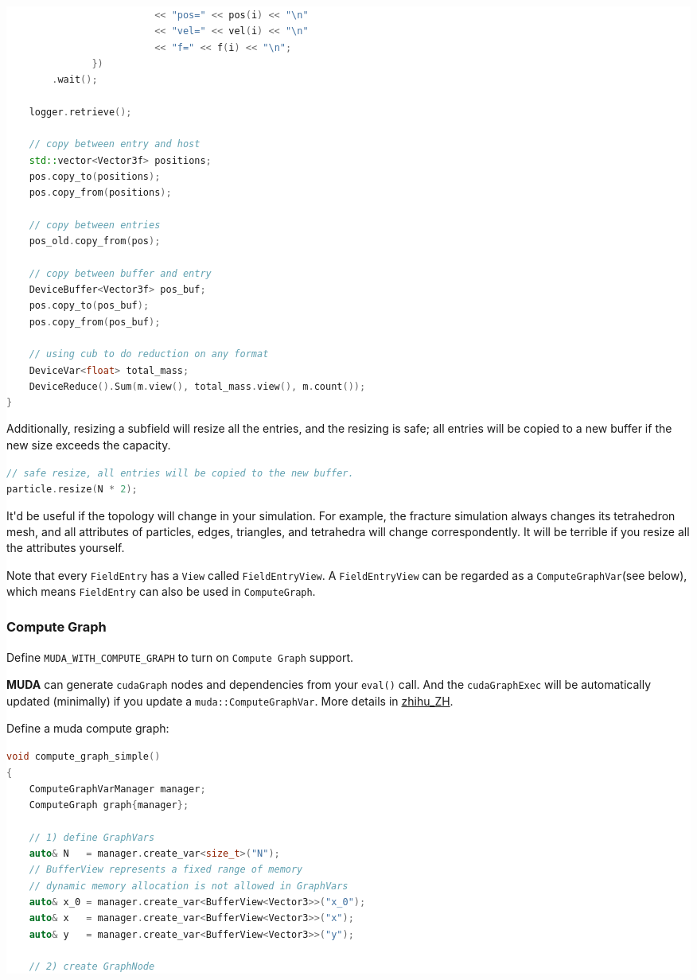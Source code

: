 ```cpp
                          << "pos=" << pos(i) << "\n"
                          << "vel=" << vel(i) << "\n"
                          << "f=" << f(i) << "\n";
               })
        .wait();

    logger.retrieve();

    // copy between entry and host
    std::vector<Vector3f> positions;
    pos.copy_to(positions);
    pos.copy_from(positions);

    // copy between entries
    pos_old.copy_from(pos);

    // copy between buffer and entry
    DeviceBuffer<Vector3f> pos_buf;
    pos.copy_to(pos_buf);
    pos.copy_from(pos_buf);
    
    // using cub to do reduction on any format
    DeviceVar<float> total_mass;
    DeviceReduce().Sum(m.view(), total_mass.view(), m.count());
}
```

Additionally, resizing a subfield will resize all the entries, and the resizing is safe; all entries will be copied to a new buffer if the new size exceeds the capacity.

```cpp
// safe resize, all entries will be copied to the new buffer.
particle.resize(N * 2);
```

It'd be useful if the topology will change in your simulation. For example, the fracture simulation always changes its tetrahedron mesh, and all attributes of particles, edges, triangles, and tetrahedra will change correspondently. It will be terrible if you resize all the attributes yourself.

Note that every `FieldEntry` has a `View` called `FieldEntryView`. A `FieldEntryView` can be regarded as a `ComputeGraphVar`(see below), which means `FieldEntry` can also be used in `ComputeGraph`. 

### Compute Graph

Define `MUDA_WITH_COMPUTE_GRAPH`  to turn on `Compute Graph` support.

**MUDA** can generate `cudaGraph` nodes and dependencies from your `eval()` call. And the `cudaGraphExec` will be automatically updated (minimally) if you update a `muda::ComputeGraphVar`. More details in [zhihu_ZH](https://zhuanlan.zhihu.com/p/658080362).

Define a muda compute graph:

```cpp
void compute_graph_simple()
{
    ComputeGraphVarManager manager;
    ComputeGraph graph{manager};

    // 1) define GraphVars
    auto& N   = manager.create_var<size_t>("N");
    // BufferView represents a fixed range of memory
    // dynamic memory allocation is not allowed in GraphVars
    auto& x_0 = manager.create_var<BufferView<Vector3>>("x_0");
    auto& x   = manager.create_var<BufferView<Vector3>>("x");
    auto& y   = manager.create_var<BufferView<Vector3>>("y");
    
    // 2) create GraphNode
```
